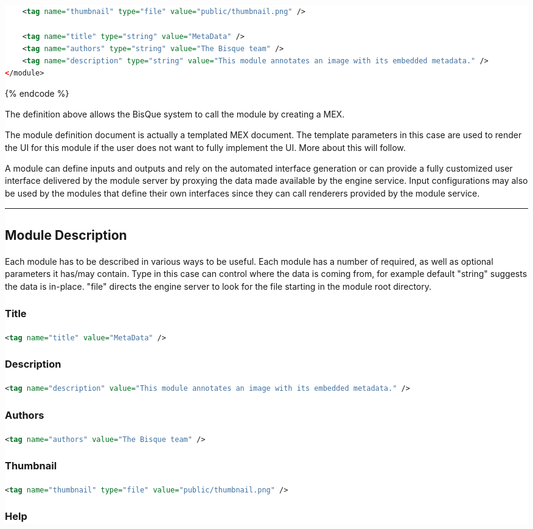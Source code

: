 ```xml
    <tag name="thumbnail" type="file" value="public/thumbnail.png" />

    <tag name="title" type="string" value="MetaData" />
    <tag name="authors" type="string" value="The Bisque team" />
    <tag name="description" type="string" value="This module annotates an image with its embedded metadata." />
</module>
```
{% endcode %}

The definition above allows the BisQue system to call the module by creating a MEX.

The module definition document is actually a templated MEX document. The template parameters in this case are used to render the UI for this module if the user does not want to fully implement the UI. More about this will follow.

A module can define inputs and outputs and rely on the automated interface generation or can provide a fully customized user interface delivered by the module server by proxying the data made available by the engine service. Input configurations may also be used by the modules that define their own interfaces since they can call renderers provided by the module service.

***

## Module Description&#x20;

Each module has to be described in various ways to be useful. Each module has a number of required, as well as optional parameters it has/may contain. Type in this case can control where the data is coming from, for example default "string" suggests the data is in-place. "file" directs the engine server to look for the file starting in the module root directory.

### **Title**

```xml
<tag name="title" value="MetaData" />  
```

### **Description**

```xml
<tag name="description" value="This module annotates an image with its embedded metadata." />   
```

### **Authors**

```xml
<tag name="authors" value="The Bisque team" /> 
```

### **Thumbnail**

```xml
<tag name="thumbnail" type="file" value="public/thumbnail.png" />   
```

### **Help**
